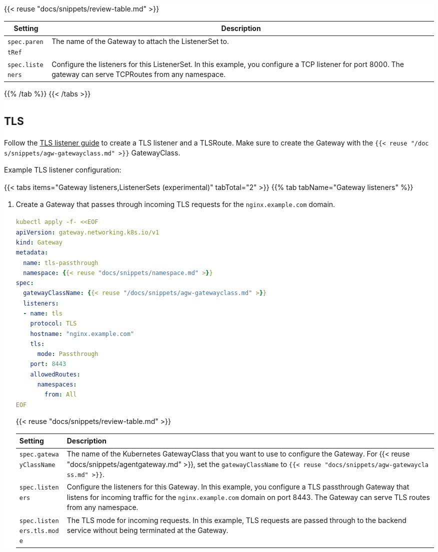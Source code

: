    {{< reuse "docs/snippets/review-table.md" >}}

   |Setting|Description|
   |--|--|
   |`spec.parentRef`|The name of the Gateway to attach the ListenerSet to. |
   |`spec.listeners`|Configure the listeners for this ListenerSet. In this example, you configure a TCP listener for port 8000. The gateway can serve TCPRoutes from any namespace. |
{{% /tab %}}
{{< /tabs >}}

## TLS

Follow the [TLS listener guide](../../setup/listeners/tls/) to create a TLS listener and a TLSRoute. Make sure to create the Gateway with the `{{< reuse "/docs/snippets/agw-gatewayclass.md" >}}` GatewayClass.

Example TLS listener configuration:

{{< tabs items="Gateway listeners,ListenerSets (experimental)" tabTotal="2" >}}
{{% tab tabName="Gateway listeners" %}}
1. Create a Gateway that passes through incoming TLS requests for the `nginx.example.com` domain.

   ```yaml
   kubectl apply -f- <<EOF
   apiVersion: gateway.networking.k8s.io/v1
   kind: Gateway
   metadata:
     name: tls-passthrough
     namespace: {{< reuse "docs/snippets/namespace.md" >}}
   spec:
     gatewayClassName: {{< reuse "/docs/snippets/agw-gatewayclass.md" >}}
     listeners:
     - name: tls
       protocol: TLS
       hostname: "nginx.example.com"
       tls:
         mode: Passthrough
       port: 8443
       allowedRoutes:
         namespaces:
           from: All
   EOF
   ```

   {{< reuse "docs/snippets/review-table.md" >}}

   |Setting|Description|
   |---|---|
   |`spec.gatewayClassName`|The name of the Kubernetes GatewayClass that you want to use to configure the Gateway. For {{< reuse "docs/snippets/agentgateway.md" >}}, set the `gatewayClassName` to `{{< reuse "docs/snippets/agw-gatewayclass.md" >}}`.|
   |`spec.listeners`|Configure the listeners for this Gateway. In this example, you configure a TLS passthrough Gateway that listens for incoming traffic for the `nginx.example.com` domain on port 8443. The Gateway can serve TLS routes from any namespace.|
   |`spec.listeners.tls.mode`|The TLS mode for incoming requests. In this example, TLS requests are passed through to the backend service without being terminated at the Gateway.|
